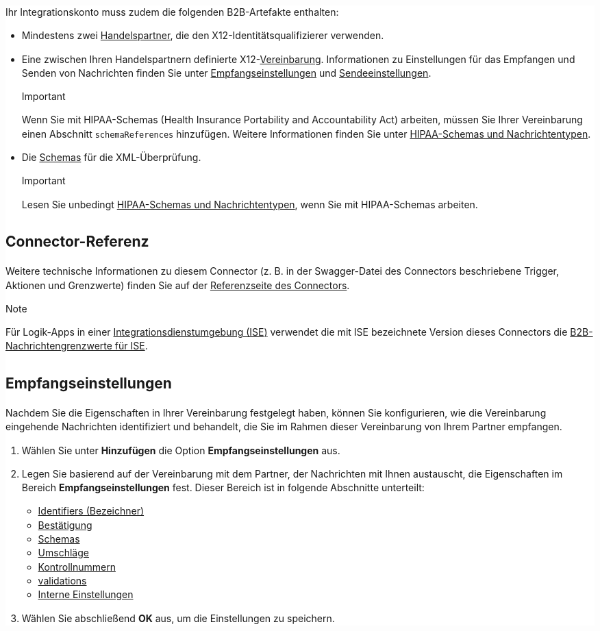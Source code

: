   Ihr Integrationskonto muss zudem die folgenden B2B-Artefakte enthalten:

  * Mindestens zwei [Handelspartner](logic-apps-enterprise-integration-partners.md), die den X12-Identitätsqualifizierer verwenden.

  * Eine zwischen Ihren Handelspartnern definierte X12-[Vereinbarung](logic-apps-enterprise-integration-agreements.md). Informationen zu Einstellungen für das Empfangen und Senden von Nachrichten finden Sie unter [Empfangseinstellungen](#receive-settings) und [Sendeeinstellungen](#send-settings).

    > [!IMPORTANT]
    > Wenn Sie mit HIPAA-Schemas (Health Insurance Portability and Accountability Act) arbeiten, müssen Sie Ihrer Vereinbarung einen Abschnitt `schemaReferences` hinzufügen. Weitere Informationen finden Sie unter [HIPAA-Schemas und Nachrichtentypen](#hipaa-schemas).

  * Die [Schemas](logic-apps-enterprise-integration-schemas.md) für die XML-Überprüfung.

    > [!IMPORTANT]
    > Lesen Sie unbedingt [HIPAA-Schemas und Nachrichtentypen](#hipaa-schemas), wenn Sie mit HIPAA-Schemas arbeiten.

## <a name="connector-reference"></a>Connector-Referenz

Weitere technische Informationen zu diesem Connector (z. B. in der Swagger-Datei des Connectors beschriebene Trigger, Aktionen und Grenzwerte) finden Sie auf der [Referenzseite des Connectors](/connectors/x12/).

> [!NOTE]
> Für Logik-Apps in einer [Integrationsdienstumgebung (ISE)](../logic-apps/connect-virtual-network-vnet-isolated-environment-overview.md) verwendet die mit ISE bezeichnete Version dieses Connectors die [B2B-Nachrichtengrenzwerte für ISE](../logic-apps/logic-apps-limits-and-config.md#b2b-protocol-limits).

<a name="receive-settings"></a>

## <a name="receive-settings"></a>Empfangseinstellungen

Nachdem Sie die Eigenschaften in Ihrer Vereinbarung festgelegt haben, können Sie konfigurieren, wie die Vereinbarung eingehende Nachrichten identifiziert und behandelt, die Sie im Rahmen dieser Vereinbarung von Ihrem Partner empfangen.

1. Wählen Sie unter **Hinzufügen** die Option **Empfangseinstellungen** aus.

1. Legen Sie basierend auf der Vereinbarung mit dem Partner, der Nachrichten mit Ihnen austauscht, die Eigenschaften im Bereich **Empfangseinstellungen** fest. Dieser Bereich ist in folgende Abschnitte unterteilt:

   * [Identifiers (Bezeichner)](#inbound-identifiers)
   * [Bestätigung ](#inbound-acknowledgement)
   * [Schemas](#inbound-schemas)
   * [Umschläge](#inbound-envelopes)
   * [Kontrollnummern](#inbound-control-numbers)
   * [validations](#inbound-validations)
   * [Interne Einstellungen](#inbound-internal-settings)

1. Wählen Sie abschließend **OK** aus, um die Einstellungen zu speichern.
